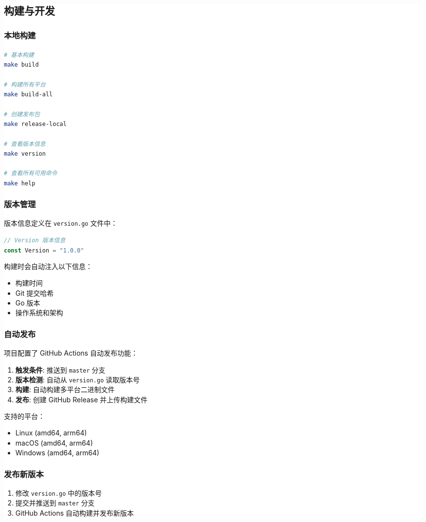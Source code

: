 ## 构建与开发

### 本地构建

```bash
# 基本构建
make build

# 构建所有平台
make build-all

# 创建发布包
make release-local

# 查看版本信息
make version

# 查看所有可用命令
make help
```

### 版本管理

版本信息定义在 `version.go` 文件中：

```go
// Version 版本信息
const Version = "1.0.0"
```

构建时会自动注入以下信息：
- 构建时间
- Git 提交哈希
- Go 版本
- 操作系统和架构

### 自动发布

项目配置了 GitHub Actions 自动发布功能：

1. **触发条件**: 推送到 `master` 分支
2. **版本检测**: 自动从 `version.go` 读取版本号
3. **构建**: 自动构建多平台二进制文件
4. **发布**: 创建 GitHub Release 并上传构建文件

支持的平台：
- Linux (amd64, arm64)
- macOS (amd64, arm64)
- Windows (amd64, arm64)

### 发布新版本

1. 修改 `version.go` 中的版本号
2. 提交并推送到 `master` 分支
3. GitHub Actions 自动构建并发布新版本
